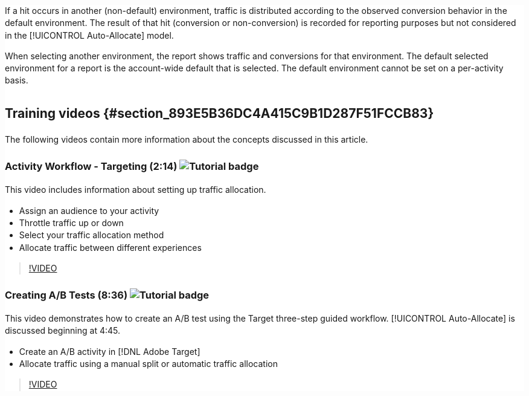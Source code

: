 If a hit occurs in another (non-default) environment, traffic is distributed according to the observed conversion behavior in the default environment. The result of that hit (conversion or non-conversion) is recorded for reporting purposes but not considered in the [!UICONTROL Auto-Allocate] model.

When selecting another environment, the report shows traffic and conversions for that environment. The default selected environment for a report is the account-wide default that is selected. The default environment cannot be set on a per-activity basis.

## Training videos {#section_893E5B36DC4A415C9B1D287F51FCCB83}

The following videos contain more information about the concepts discussed in this article.

### Activity Workflow - Targeting (2:14) ![Tutorial badge](/help/assets/tutorial.png)

This video includes information about setting up traffic allocation.

* Assign an audience to your activity 
* Throttle traffic up or down 
* Select your traffic allocation method 
* Allocate traffic between different experiences

>[!VIDEO](https://video.tv.adobe.com/v/17385)

### Creating A/B Tests (8:36) ![Tutorial badge](/help/assets/tutorial.png)

This video demonstrates how to create an A/B test using the Target three-step guided workflow. [!UICONTROL Auto-Allocate] is discussed beginning at 4:45.

* Create an A/B activity in [!DNL Adobe Target] 
* Allocate traffic using a manual split or automatic traffic allocation

>[!VIDEO](https://video.tv.adobe.com/v/17391)
